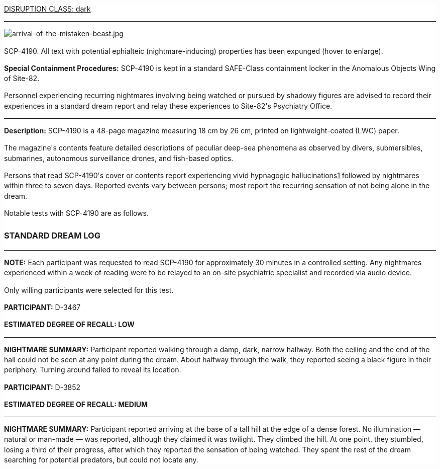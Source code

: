 [DISRUPTION CLASS: dark](http://www.scp-wiki.net/anomaly-classification-system-guide)

* * *

![arrival-of-the-mistaken-beast.jpg](http://scp-wiki.wdfiles.com/local--files/scp-4190/arrival-of-the-mistaken-beast.jpg)

SCP-4190. All text with potential ephialteic (nightmare-inducing) properties has been expunged (hover to enlarge).

**Special Containment Procedures:** SCP-4190 is kept in a standard SAFE-Class containment locker in the Anomalous Objects Wing of Site-82.

Personnel experiencing recurring nightmares involving being watched or pursued by shadowy figures are advised to record their experiences in a standard dream report and relay these experiences to Site-82's Psychiatry Office.

* * *

**Description:** SCP-4190 is a 48-page magazine measuring 18 cm by 26 cm, printed on lightweight-coated (LWC) paper.

The magazine's contents feature detailed descriptions of peculiar deep-sea phenomena as observed by divers, submersibles, submarines, autonomous surveillance drones, and fish-based optics.

Persons that read SCP-4190's cover or contents report experiencing vivid hypnagogic hallucinations[1](javascript:;) followed by nightmares within three to seven days. Reported events vary between persons; most report the recurring sensation of not being alone in the dream.

Notable tests with SCP-4190 are as follows.

### STANDARD DREAM LOG

* * *

**NOTE:** Each participant was requested to read SCP-4190 for approximately 30 minutes in a controlled setting. Any nightmares experienced within a week of reading were to be relayed to an on-site psychiatric specialist and recorded via audio device.

Only willing participants were selected for this test.

**PARTICIPANT:** D-3467

**ESTIMATED DEGREE OF RECALL: LOW**

* * *

**NIGHTMARE SUMMARY:** Participant reported walking through a damp, dark, narrow hallway. Both the ceiling and the end of the hall could not be seen at any point during the dream. About halfway through the walk, they reported seeing a black figure in their periphery. Turning around failed to reveal its location.

**PARTICIPANT:** D-3852

**ESTIMATED DEGREE OF RECALL: MEDIUM**

* * *

**NIGHTMARE SUMMARY:** Participant reported arriving at the base of a tall hill at the edge of a dense forest. No illumination — natural or man-made — was reported, although they claimed it was twilight. They climbed the hill. At one point, they stumbled, losing a third of their progress, after which they reported the sensation of being watched. They spent the rest of the dream searching for potential predators, but could not locate any.
